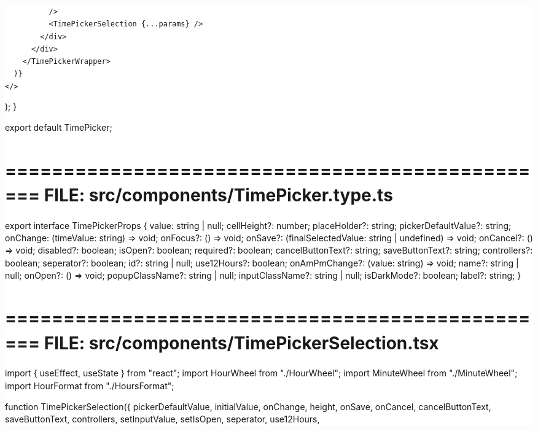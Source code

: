               />
              <TimePickerSelection {...params} />
            </div>
          </div>
        </TimePickerWrapper>
      )}
    </>
  );
}

export default TimePicker;



================================================
FILE: src/components/TimePicker.type.ts
================================================
export interface TimePickerProps {
    value: string | null;
    cellHeight?: number;
    placeHolder?: string;
    pickerDefaultValue?: string;
    onChange: (timeValue: string) => void;
    onFocus?: () => void;
    onSave?: (finalSelectedValue: string | undefined) => void;
    onCancel?: () => void;
    disabled?: boolean;
    isOpen?: boolean;
    required?: boolean;
    cancelButtonText?: string;
    saveButtonText?: string;
    controllers?: boolean;
    seperator?: boolean;
    id?: string | null;
    use12Hours?: boolean;
    onAmPmChange?: (value: string) => void;
    name?: string | null;
    onOpen?: () => void;
    popupClassName?: string | null;
    inputClassName?: string | null;
    isDarkMode?: boolean;
    label?: string;
  }


================================================
FILE: src/components/TimePickerSelection.tsx
================================================
import { useEffect, useState } from "react";
import HourWheel from "./HourWheel";
import MinuteWheel from "./MinuteWheel";
import HourFormat from "./HoursFormat";

function TimePickerSelection({
  pickerDefaultValue,
  initialValue,
  onChange,
  height,
  onSave,
  onCancel,
  cancelButtonText,
  saveButtonText,
  controllers,
  setInputValue,
  setIsOpen,
  seperator,
  use12Hours,